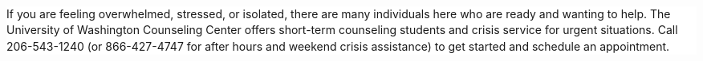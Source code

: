 If you are feeling overwhelmed, stressed, or isolated, there are many individuals here
who are ready and wanting to help. The University of Washington Counseling Center offers short-term counseling students and crisis service for urgent situations. Call 206-543-1240 (or 866-427-4747 for after hours and weekend
crisis assistance) to get started and schedule an appointment.

